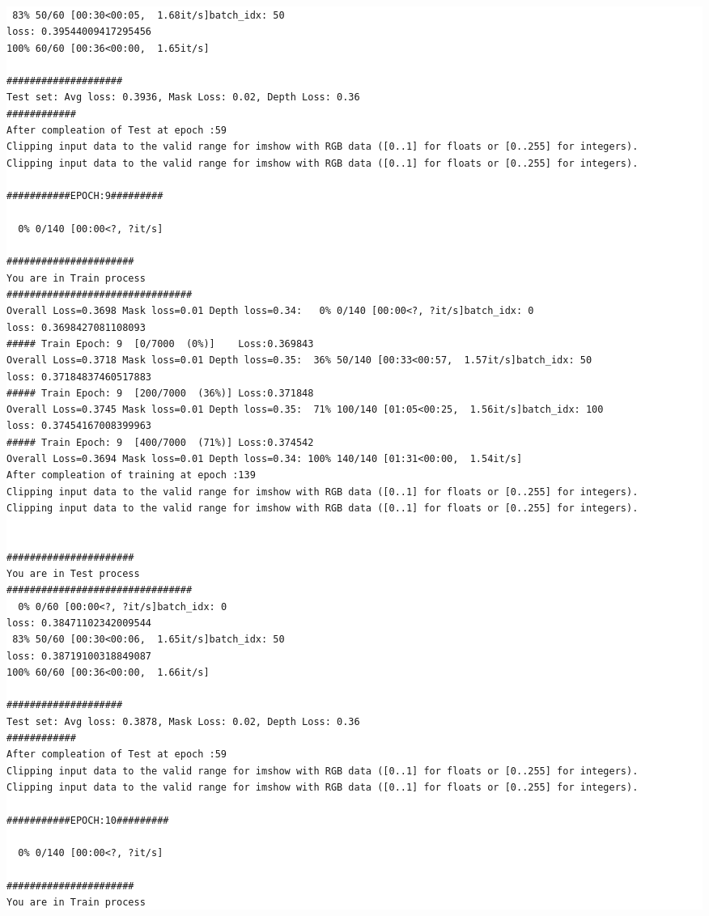 ```
 83% 50/60 [00:30<00:05,  1.68it/s]batch_idx: 50
loss: 0.39544009417295456
100% 60/60 [00:36<00:00,  1.65it/s]

####################
Test set: Avg loss: 0.3936, Mask Loss: 0.02, Depth Loss: 0.36
############
After compleation of Test at epoch :59
Clipping input data to the valid range for imshow with RGB data ([0..1] for floats or [0..255] for integers).
Clipping input data to the valid range for imshow with RGB data ([0..1] for floats or [0..255] for integers).

###########EPOCH:9#########

  0% 0/140 [00:00<?, ?it/s]

######################
You are in Train process
################################
Overall Loss=0.3698 Mask loss=0.01 Depth loss=0.34:   0% 0/140 [00:00<?, ?it/s]batch_idx: 0
loss: 0.3698427081108093
##### Train Epoch: 9  [0/7000  (0%)]	Loss:0.369843
Overall Loss=0.3718 Mask loss=0.01 Depth loss=0.35:  36% 50/140 [00:33<00:57,  1.57it/s]batch_idx: 50
loss: 0.37184837460517883
##### Train Epoch: 9  [200/7000  (36%)]	Loss:0.371848
Overall Loss=0.3745 Mask loss=0.01 Depth loss=0.35:  71% 100/140 [01:05<00:25,  1.56it/s]batch_idx: 100
loss: 0.37454167008399963
##### Train Epoch: 9  [400/7000  (71%)]	Loss:0.374542
Overall Loss=0.3694 Mask loss=0.01 Depth loss=0.34: 100% 140/140 [01:31<00:00,  1.54it/s]
After compleation of training at epoch :139
Clipping input data to the valid range for imshow with RGB data ([0..1] for floats or [0..255] for integers).
Clipping input data to the valid range for imshow with RGB data ([0..1] for floats or [0..255] for integers).


######################
You are in Test process
################################
  0% 0/60 [00:00<?, ?it/s]batch_idx: 0
loss: 0.38471102342009544
 83% 50/60 [00:30<00:06,  1.65it/s]batch_idx: 50
loss: 0.38719100318849087
100% 60/60 [00:36<00:00,  1.66it/s]

####################
Test set: Avg loss: 0.3878, Mask Loss: 0.02, Depth Loss: 0.36
############
After compleation of Test at epoch :59
Clipping input data to the valid range for imshow with RGB data ([0..1] for floats or [0..255] for integers).
Clipping input data to the valid range for imshow with RGB data ([0..1] for floats or [0..255] for integers).

###########EPOCH:10#########

  0% 0/140 [00:00<?, ?it/s]

######################
You are in Train process
```
